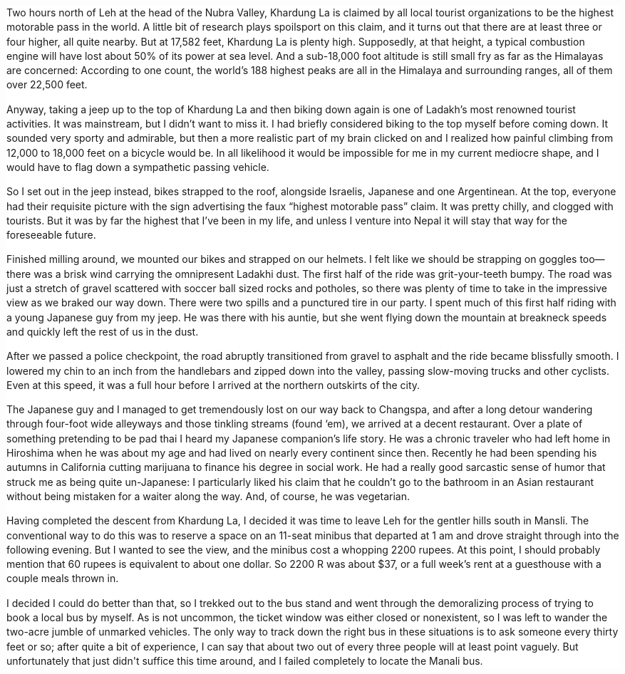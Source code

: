 Two hours north of Leh at the head of the Nubra Valley, Khardung La is claimed by all local tourist organizations to be the highest motorable pass in the world. A little bit of research plays spoilsport on this claim, and it turns out that there are at least three or four higher, all quite nearby. But at 17,582 feet, Khardung La is plenty high. Supposedly, at that height, a typical combustion engine will have lost about 50% of its power at sea level. And a sub-18,000 foot altitude is still small fry as far as the Himalayas are concerned: According to one count, the world’s 188 highest peaks are all in the Himalaya and surrounding ranges, all of them over 22,500 feet.
 
Anyway, taking a jeep up to the top of Khardung La and then biking down again is one of Ladakh’s most renowned tourist activities. It was mainstream, but I didn’t want to miss it.
I had briefly considered biking to the top myself before coming down. It sounded very sporty and admirable, but then a more realistic part of my brain clicked on and I realized how painful climbing from 12,000 to 18,000 feet on a bicycle would be. In all likelihood it would be impossible for me in my current mediocre shape, and I would have to flag down a sympathetic passing vehicle.
 
So I set out in the jeep instead, bikes strapped to the roof, alongside Israelis, Japanese and one Argentinean. At the top, everyone had their requisite picture with the sign advertising the faux “highest motorable pass” claim. It was pretty chilly, and clogged with tourists. But it was by far the highest that I’ve been in my life, and unless I venture into Nepal it will stay that way for the foreseeable future.
 
Finished milling around, we mounted our bikes and strapped on our helmets. I felt like we should be strapping on goggles too—there was a brisk wind carrying the omnipresent Ladakhi dust. The first half of the ride was grit-your-teeth bumpy. The road was just a stretch of gravel scattered with soccer ball sized rocks and potholes, so there was plenty of time to take in the impressive view as we braked our way down. There were two spills and a punctured tire in our party. I spent much of this first half riding with a young Japanese guy from my jeep. He was there with his auntie, but she went flying down the mountain at breakneck speeds and quickly left the rest of us in the dust.
 
After we passed a police checkpoint, the road abruptly transitioned from gravel to asphalt and the ride became blissfully smooth. I lowered my chin to an inch from the handlebars and zipped down into the valley, passing slow-moving trucks and other cyclists.  Even at this speed, it was a full hour before I arrived at the northern outskirts of the city.
 
The Japanese guy and I managed to get tremendously lost on our way back to Changspa, and after a long detour wandering through four-foot wide alleyways and those tinkling streams (found ‘em), we arrived at a decent restaurant. Over a plate of something pretending to be pad thai I heard my Japanese companion’s life story. He was a chronic traveler who had left home in Hiroshima when he was about my age and had lived on nearly every continent since then. Recently he had been spending his autumns in California cutting marijuana to finance his degree in social work. He had a really good sarcastic sense of humor that struck me as being quite un-Japanese: I particularly liked his claim that he couldn’t go to the bathroom in an Asian restaurant without being mistaken for a waiter along the way. And, of course, he was vegetarian.
 
Having completed the descent from Khardung La, I decided it was time to leave Leh for the gentler hills south in Mansli. The conventional way to do this was to reserve a space on an 11-seat minibus that departed at 1 am and drove straight through into the following evening. But I wanted to see the view, and the minibus cost a whopping 2200 rupees. At this point, I should probably mention that 60 rupees is equivalent to about one dollar. So 2200 R was about $37, or a full week’s rent at a guesthouse with a couple meals thrown in.
 
I decided I could do better than that, so I trekked out to the bus stand and went through the demoralizing process of trying to book a local bus by myself. As is not uncommon, the ticket window was either closed or nonexistent, so I was left to wander the two-acre jumble of unmarked vehicles. The only way to track down the right bus in these situations is to ask someone every thirty feet or so; after quite a bit of experience, I can say that about two out of every three people will at least point vaguely. But unfortunately that just didn't suffice this time around, and I failed completely to locate the Manali bus.
 